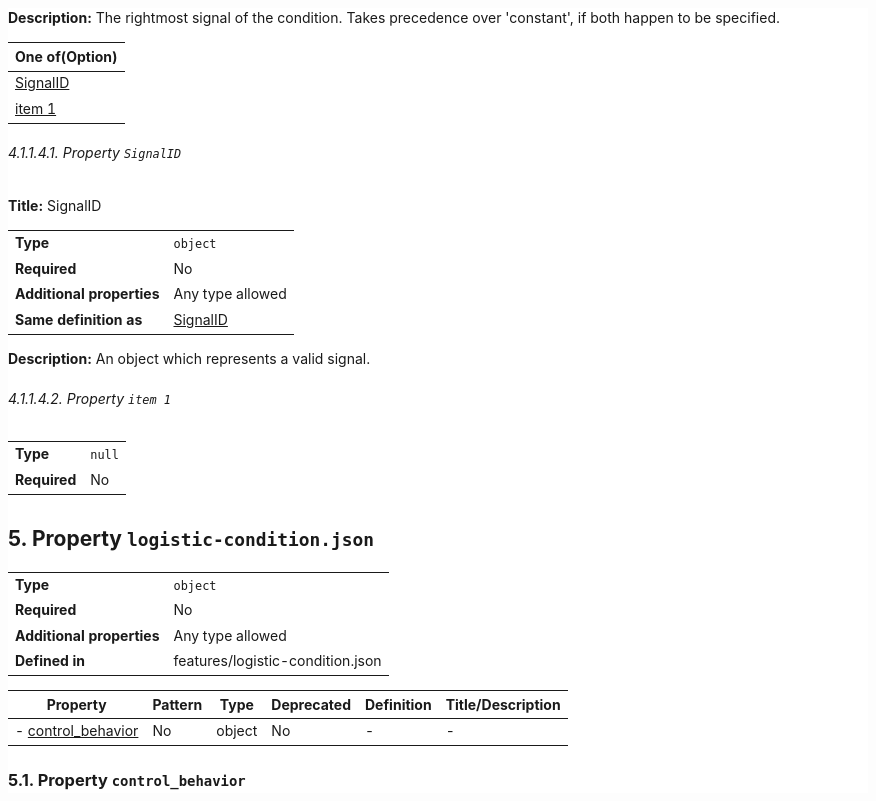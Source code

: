 **Description:** The rightmost signal of the condition. Takes precedence over 'constant', if both happen to be specified.

| One of(Option)                                                                  |
| ------------------------------------------------------------------------------- |
| [SignalID](#allOf_i3_control_behavior_circuit_condition_second_signal_oneOf_i0) |
| [item 1](#allOf_i3_control_behavior_circuit_condition_second_signal_oneOf_i1)   |

###### <a name="allOf_i3_control_behavior_circuit_condition_second_signal_oneOf_i0"></a>4.1.1.4.1. Property `SignalID`

**Title:** SignalID

|                           |                                                                                |
| ------------------------- | ------------------------------------------------------------------------------ |
| **Type**                  | `object`                                                                       |
| **Required**              | No                                                                             |
| **Additional properties** | Any type allowed                                                               |
| **Same definition as**    | [SignalID](#allOf_i3_control_behavior_circuit_condition_first_signal_oneOf_i0) |

**Description:** An object which represents a valid signal.

###### <a name="allOf_i3_control_behavior_circuit_condition_second_signal_oneOf_i1"></a>4.1.1.4.2. Property `item 1`

|              |        |
| ------------ | ------ |
| **Type**     | `null` |
| **Required** | No     |

## <a name="allOf_i4"></a>5. Property `logistic-condition.json`

|                           |                                  |
| ------------------------- | -------------------------------- |
| **Type**                  | `object`                         |
| **Required**              | No                               |
| **Additional properties** | Any type allowed                 |
| **Defined in**            | features/logistic-condition.json |

| Property                                          | Pattern | Type   | Deprecated | Definition | Title/Description |
| ------------------------------------------------- | ------- | ------ | ---------- | ---------- | ----------------- |
| - [control_behavior](#allOf_i4_control_behavior ) | No      | object | No         | -          | -                 |

### <a name="allOf_i4_control_behavior"></a>5.1. Property `control_behavior`
